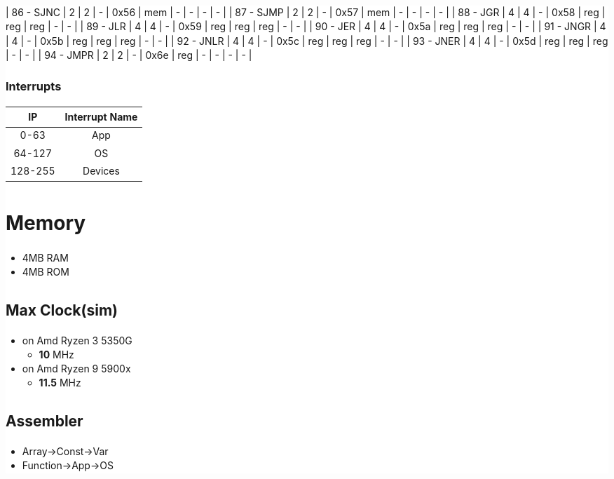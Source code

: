 | 86 - SJNC   |   2    |   2   |  -  | 0x56  | mem |  -  |  -  |    -    |   -   |
| 87 - SJMP   |   2    |   2   |  -  | 0x57  | mem |  -  |  -  |    -    |   -   |
| 88 - JGR    |   4    |   4   |  -  | 0x58  |  reg  |   reg   |  reg  |  -  | - |
| 89 - JLR    |   4    |   4   |  -  | 0x59  |  reg  |   reg   |  reg  |  -  | - | 
| 90 - JER    |   4    |   4   |  -  | 0x5a  |  reg  |   reg   |  reg  |  -  | - |
| 91 - JNGR   |   4    |   4   |  -  | 0x5b  |  reg  |   reg   |  reg  |  -  | - |
| 92 - JNLR   |   4    |   4   |  -  | 0x5c  |  reg  |   reg   |  reg  |  -  | - |
| 93 - JNER   |   4    |   4   |  -  | 0x5d  |  reg  |   reg   |  reg  |  -  | - |
| 94 - JMPR   |   2    |   2   |  -  | 0x6e  | reg |  -  |  -  |    -    |   -   |

### Interrupts

|  IP   | Interrupt Name |
|:-----:|:--------------:|
| 0-63 |    App    |
| 64-127 |      OS      | 
|  128-255   |   Devices    | 

    
# Memory
* 4MB RAM
* 4MB ROM


## Max Clock(sim)
* on Amd Ryzen 3 5350G
    -  **10** MHz
* on Amd Ryzen 9 5900x
    -  **11.5** MHz


## Assembler
 - Array->Const->Var
 - Function->App->OS